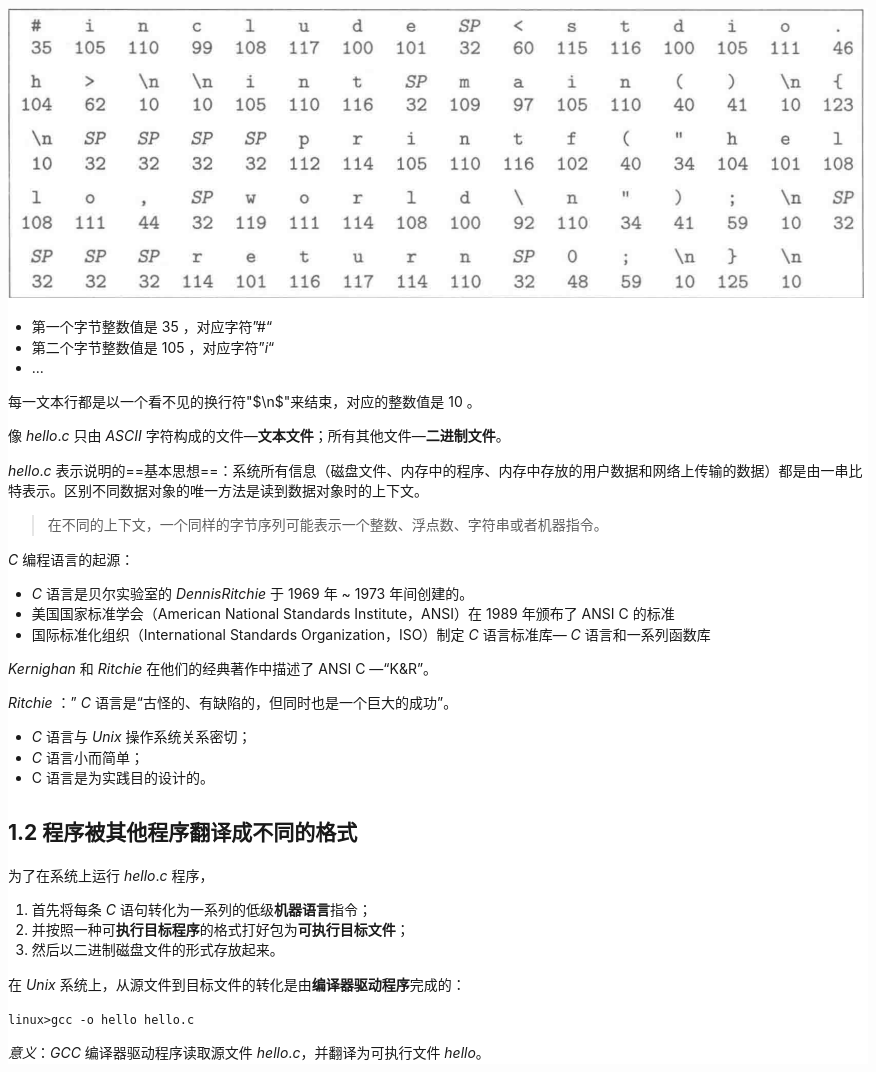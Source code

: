   <img src="images\1_1_1.png">
</div>

- 第一个字节整数值是 $35$ ，对应字符”$\#$“
- 第二个字节整数值是 $105$ ，对应字符”$i$“
- ...

每一文本行都是以一个看不见的换行符"$\n$"来结束，对应的整数值是 $10$ 。

像 $hello.c$ 只由 $ASCII$ 字符构成的文件—**文本文件**；所有其他文件—**二进制文件**。

$hello.c$ 表示说明的==基本思想==：系统所有信息（磁盘文件、内存中的程序、内存中存放的用户数据和网络上传输的数据）都是由一串比特表示。区别不同数据对象的唯一方法是读到数据对象时的上下文。

> 在不同的上下文，一个同样的字节序列可能表示一个整数、浮点数、字符串或者机器指令。

$C$ 编程语言的起源：

- $C$ 语言是贝尔实验室的 $Dennis Ritchie$ 于 $1969$ 年 ~ $1973$ 年间创建的。
- 美国国家标准学会（American National Standards Institute，ANSI）在 $1989$ 年颁布了 $\text{ANSI C}$ 的标准
- 国际标准化组织（International Standards Organization，ISO）制定 $C$ 语言标准库— $C$ 语言和一系列函数库

$Kernighan$ 和 $Ritchie$ 在他们的经典著作中描述了 $\text{ANSI C}$ —“$\text{K&R}$”。

$Ritchie$ ：” $C$ 语言是“古怪的、有缺陷的，但同时也是一个巨大的成功”。

- $C$ 语言与 $Unix$ 操作系统关系密切；
- $C$ 语言小而简单；
- C 语言是为实践目的设计的。

## 1.2 程序被其他程序翻译成不同的格式

为了在系统上运行 $hello.c$ 程序，

1. 首先将每条 $C$ 语句转化为一系列的低级**机器语言**指令；
2. 并按照一种可**执行目标程序**的格式打好包为**可执行目标文件**；
3. 然后以二进制磁盘文件的形式存放起来。

在 $Unix$ 系统上，从源文件到目标文件的转化是由**编译器驱动程序**完成的：

`linux>gcc -o hello hello.c`

*意义*：$GCC$ 编译器驱动程序读取源文件 $hello.c$，并翻译为可执行文件 $hello$。
